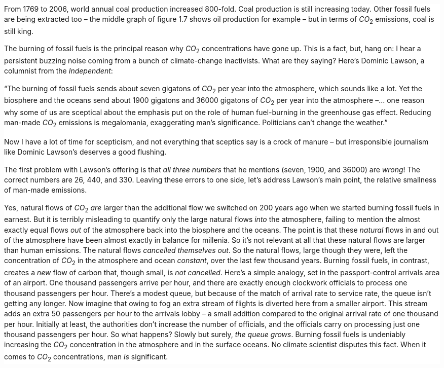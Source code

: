 From 1769 to 2006, world annual coal production increased 800-fold. Coal production is still increasing today. Other fossil fuels are being extracted too – the middle graph of figure 1.7 shows oil production for example – but in terms of $CO_2$ emissions, coal is still king.

The burning of fossil fuels is the principal reason why $CO_2$ concentrations have gone up. This is a fact, but, hang on: I hear a persistent buzzing noise coming from a bunch of climate-change inactivists. What are they saying? Here’s Dominic Lawson, a columnist from the _Independent_:

“The burning of fossil fuels sends about seven gigatons of $CO_2$ per year into the atmosphere, which sounds like a lot. Yet the biosphere and the oceans send about 1900 gigatons and 36000 gigatons of $CO_2$ per year into the atmosphere –... one reason why some of us are sceptical about the emphasis put on the role of human fuel-burning in the greenhouse gas effect. Reducing man-made $CO_2$ emissions is megalomania, exaggerating man’s significance. Politicians can’t change the weather.”

Now I have a lot of time for scepticism, and not everything that sceptics say is a crock of manure – but irresponsible journalism like Dominic Lawson’s deserves a good flushing.

The first problem with Lawson’s offering is that _all three numbers_ that he mentions (seven, 1900, and 36000) are _wrong_! The correct numbers are 26, 440, and 330. Leaving these errors to one side, let’s address Lawson’s main point, the relative smallness of man-made emissions.

Yes, natural flows of $CO_2$ _are_ larger than the additional flow we switched on 200 years ago when we started burning fossil fuels in earnest. But it is terribly misleading to quantify only the large natural flows _into_ the atmosphere, failing to mention the almost exactly equal flows _out_ of the atmosphere back into the biosphere and the oceans. The point is that these _natural_ flows in and out of the atmosphere have been almost exactly in balance for millenia. So it’s not relevant at all that these natural flows are larger than human emissions. The natural flows _cancelled themselves out_. So the natural flows, large though they were, left the concentration of $CO_2$ in the atmosphere and ocean _constant_, over the last few thousand years. Burning fossil fuels, in contrast, creates a _new_ flow of carbon that, though small, is _not cancelled_. Here’s a simple analogy, set in the passport-control arrivals area of an airport. One thousand passengers arrive per hour, and there are exactly enough clockwork officials to process one thousand passengers per hour. There’s a modest queue, but because of the match of arrival rate to service rate, the queue isn’t getting any longer. Now imagine that owing to fog an extra stream of flights is diverted here from a smaller airport. This stream adds an extra 50 passengers per hour to the arrivals lobby – a small addition compared to the original arrival rate of one thousand per hour. Initially at least, the authorities don’t increase the number of officials, and the officials carry on processing just one thousand passengers per hour. So what happens? Slowly but surely, _the queue grows_. Burning fossil fuels is undeniably increasing the $CO_2$ concentration in the atmosphere and in the surface oceans. No climate scientist disputes this fact. When it comes to $CO_2$ concentrations, man _is_ significant.
